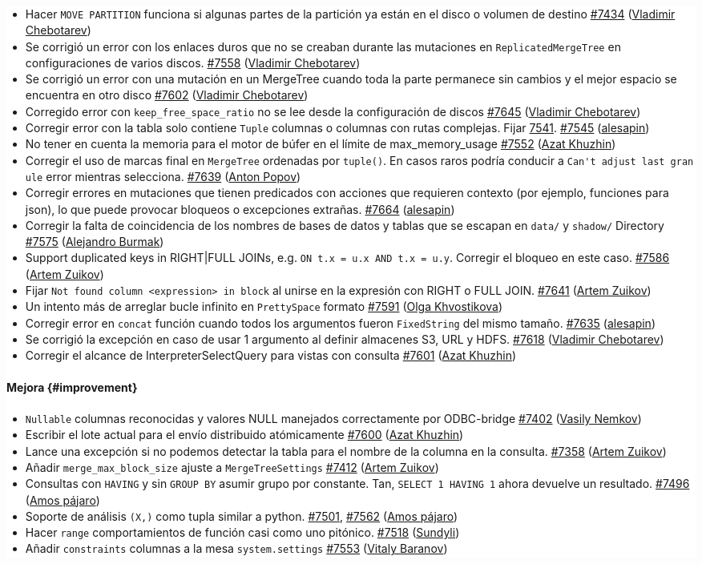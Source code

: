 -   Hacer `MOVE PARTITION` funciona si algunas partes de la partición ya están en el disco o volumen de destino [\#7434](https://github.com/ClickHouse/ClickHouse/pull/7434) ([Vladimir Chebotarev](https://github.com/excitoon))
-   Se corrigió un error con los enlaces duros que no se creaban durante las mutaciones en `ReplicatedMergeTree` en configuraciones de varios discos. [\#7558](https://github.com/ClickHouse/ClickHouse/pull/7558) ([Vladimir Chebotarev](https://github.com/excitoon))
-   Se corrigió un error con una mutación en un MergeTree cuando toda la parte permanece sin cambios y el mejor espacio se encuentra en otro disco [\#7602](https://github.com/ClickHouse/ClickHouse/pull/7602) ([Vladimir Chebotarev](https://github.com/excitoon))
-   Corregido error con `keep_free_space_ratio` no se lee desde la configuración de discos [\#7645](https://github.com/ClickHouse/ClickHouse/pull/7645) ([Vladimir Chebotarev](https://github.com/excitoon))
-   Corregir error con la tabla solo contiene `Tuple` columnas o columnas con rutas complejas. Fijar [7541](https://github.com/ClickHouse/ClickHouse/issues/7541). [\#7545](https://github.com/ClickHouse/ClickHouse/pull/7545) ([alesapin](https://github.com/alesapin))
-   No tener en cuenta la memoria para el motor de búfer en el límite de max\_memory\_usage [\#7552](https://github.com/ClickHouse/ClickHouse/pull/7552) ([Azat Khuzhin](https://github.com/azat))
-   Corregir el uso de marcas final en `MergeTree` ordenadas por `tuple()`. En casos raros podría conducir a `Can't adjust last granule` error mientras selecciona. [\#7639](https://github.com/ClickHouse/ClickHouse/pull/7639) ([Anton Popov](https://github.com/CurtizJ))
-   Corregir errores en mutaciones que tienen predicados con acciones que requieren contexto (por ejemplo, funciones para json), lo que puede provocar bloqueos o excepciones extrañas. [\#7664](https://github.com/ClickHouse/ClickHouse/pull/7664) ([alesapin](https://github.com/alesapin))
-   Corregir la falta de coincidencia de los nombres de bases de datos y tablas que se escapan en `data/` y `shadow/` Directory [\#7575](https://github.com/ClickHouse/ClickHouse/pull/7575) ([Alejandro Burmak](https://github.com/Alex-Burmak))
-   Support duplicated keys in RIGHT\|FULL JOINs, e.g. `ON t.x = u.x AND t.x = u.y`. Corregir el bloqueo en este caso. [\#7586](https://github.com/ClickHouse/ClickHouse/pull/7586) ([Artem Zuikov](https://github.com/4ertus2))
-   Fijar `Not found column <expression> in block` al unirse en la expresión con RIGHT o FULL JOIN. [\#7641](https://github.com/ClickHouse/ClickHouse/pull/7641) ([Artem Zuikov](https://github.com/4ertus2))
-   Un intento más de arreglar bucle infinito en `PrettySpace` formato [\#7591](https://github.com/ClickHouse/ClickHouse/pull/7591) ([Olga Khvostikova](https://github.com/stavrolia))
-   Corregir error en `concat` función cuando todos los argumentos fueron `FixedString` del mismo tamaño. [\#7635](https://github.com/ClickHouse/ClickHouse/pull/7635) ([alesapin](https://github.com/alesapin))
-   Se corrigió la excepción en caso de usar 1 argumento al definir almacenes S3, URL y HDFS. [\#7618](https://github.com/ClickHouse/ClickHouse/pull/7618) ([Vladimir Chebotarev](https://github.com/excitoon))
-   Corregir el alcance de InterpreterSelectQuery para vistas con consulta [\#7601](https://github.com/ClickHouse/ClickHouse/pull/7601) ([Azat Khuzhin](https://github.com/azat))

#### Mejora {#improvement}

-   `Nullable` columnas reconocidas y valores NULL manejados correctamente por ODBC-bridge [\#7402](https://github.com/ClickHouse/ClickHouse/pull/7402) ([Vasily Nemkov](https://github.com/Enmk))
-   Escribir el lote actual para el envío distribuido atómicamente [\#7600](https://github.com/ClickHouse/ClickHouse/pull/7600) ([Azat Khuzhin](https://github.com/azat))
-   Lance una excepción si no podemos detectar la tabla para el nombre de la columna en la consulta. [\#7358](https://github.com/ClickHouse/ClickHouse/pull/7358) ([Artem Zuikov](https://github.com/4ertus2))
-   Añadir `merge_max_block_size` ajuste a `MergeTreeSettings` [\#7412](https://github.com/ClickHouse/ClickHouse/pull/7412) ([Artem Zuikov](https://github.com/4ertus2))
-   Consultas con `HAVING` y sin `GROUP BY` asumir grupo por constante. Tan, `SELECT 1 HAVING 1` ahora devuelve un resultado. [\#7496](https://github.com/ClickHouse/ClickHouse/pull/7496) ([Amos pájaro](https://github.com/amosbird))
-   Soporte de análisis `(X,)` como tupla similar a python. [\#7501](https://github.com/ClickHouse/ClickHouse/pull/7501), [\#7562](https://github.com/ClickHouse/ClickHouse/pull/7562) ([Amos pájaro](https://github.com/amosbird))
-   Hacer `range` comportamientos de función casi como uno pitónico. [\#7518](https://github.com/ClickHouse/ClickHouse/pull/7518) ([Sundyli](https://github.com/sundy-li))
-   Añadir `constraints` columnas a la mesa `system.settings` [\#7553](https://github.com/ClickHouse/ClickHouse/pull/7553) ([Vitaly Baranov](https://github.com/vitlibar))